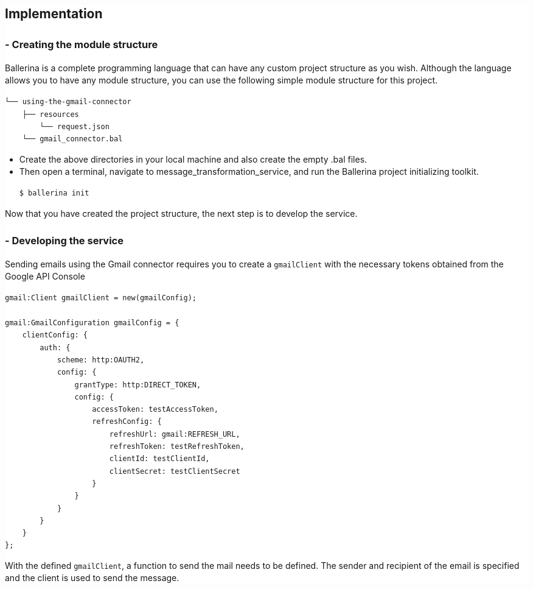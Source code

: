 
## Implementation
### - Creating the module structure
Ballerina is a complete programming language that can have any custom project structure as you wish. Although the 
language allows you to have any module structure, you can use the following simple module structure for this project.

```
└── using-the-gmail-connector
    ├── resources
        └── request.json
    └── gmail_connector.bal
```

- Create the above directories in your local machine and also create the empty .bal files.
- Then open a terminal, navigate to message_transformation_service, and run the Ballerina project initializing toolkit.
   ```
   $ ballerina init
   ```
Now that you have created the project structure, the next step is to develop the service.

### - Developing the service
Sending emails using the Gmail connector requires you to create a `gmailClient` with the necessary tokens obtained from the Google API Console

```ballerina
gmail:Client gmailClient = new(gmailConfig);

gmail:GmailConfiguration gmailConfig = {
    clientConfig: {
        auth: {
            scheme: http:OAUTH2,
            config: {
                grantType: http:DIRECT_TOKEN,
                config: {
                    accessToken: testAccessToken,
                    refreshConfig: {
                        refreshUrl: gmail:REFRESH_URL,
                        refreshToken: testRefreshToken,
                        clientId: testClientId,
                        clientSecret: testClientSecret
                    }
                }
            }
        }
    }
};
```

With the defined `gmailClient`, a function to send the mail needs to be defined. The sender and recipient of the email is specified and the client is used to send the message. 
